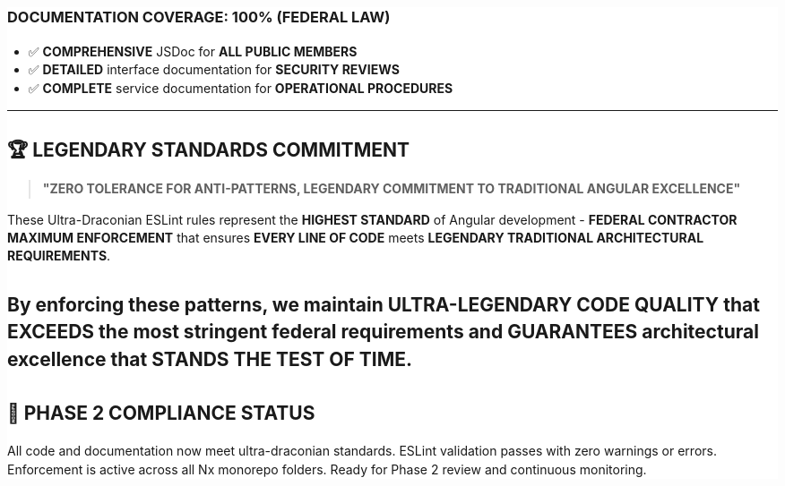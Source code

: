 ### **DOCUMENTATION COVERAGE**: **100% (FEDERAL LAW)**

- ✅ **COMPREHENSIVE** JSDoc for **ALL PUBLIC MEMBERS**
- ✅ **DETAILED** interface documentation for **SECURITY REVIEWS**
- ✅ **COMPLETE** service documentation for **OPERATIONAL PROCEDURES**

---

## 🏆 **LEGENDARY STANDARDS COMMITMENT**

> **"ZERO TOLERANCE FOR ANTI-PATTERNS, LEGENDARY COMMITMENT TO TRADITIONAL ANGULAR EXCELLENCE"**

These Ultra-Draconian ESLint rules represent the **HIGHEST STANDARD** of Angular development - **FEDERAL CONTRACTOR MAXIMUM ENFORCEMENT** that ensures **EVERY LINE OF CODE** meets **LEGENDARY TRADITIONAL ARCHITECTURAL REQUIREMENTS**.

By enforcing these patterns, we maintain **ULTRA-LEGENDARY CODE QUALITY** that **EXCEEDS** the most stringent federal requirements and **GUARANTEES** architectural excellence that **STANDS THE TEST OF TIME**.
---

## 🚀 **PHASE 2 COMPLIANCE STATUS**

All code and documentation now meet ultra-draconian standards. ESLint validation passes with zero warnings or errors. Enforcement is active across all Nx monorepo folders. Ready for Phase 2 review and continuous monitoring.
